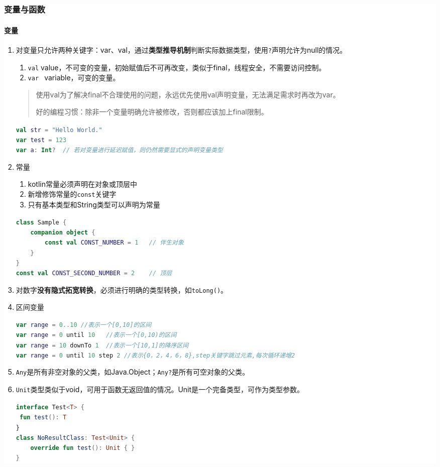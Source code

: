 ### 变量与函数

#### 变量

1. 对变量只允许两种关键字：var、val，通过**类型推导机制**判断实际数据类型，使用`?`声明允许为null的情况。

   1. `val`    value，不可变的变量，初始赋值后不可再改变，类似于final，线程安全，不需要访问控制。
   2. `var `    variable，可变的变量。

   > 使用val为了解决final不合理使用的问题，永远优先使用val声明变量，无法满足需求时再改为var。
   >
   > 好的编程习惯：除非一个变量明确允许被修改，否则都应该加上final限制。

   ``` kotlin
   val str = "Hello World."
   var test = 123
   var a: Int?	// 若对变量进行延迟赋值，则仍然需要显式的声明变量类型
   ```

2. 常量

   1. kotlin常量必须声明在对象或顶层中
   2. 新增修饰常量的`const`关键字
   3. 只有基本类型和String类型可以声明为常量

   ``` kotlin
   class Sample {
       companion object {
           const val CONST_NUMBER = 1	// 伴生对象
       }
   }
   const val CONST_SECOND_NUMBER = 2	// 顶层
   ```

3. 对数字**没有隐式拓宽转换**，必须进行明确的类型转换，如`toLong()`。

4. 区间变量

   ``` kotlin
   var range = 0..10 //表示一个[0,10]的区间
   var range = 0 until 10	//表示一个[0,10)的区间
   var range = 10 downTo 1	//表示一个[10,1]的降序区间
   var range = 0 until 10 step 2 //表示{0，2，4，6，8},step关键字跳过元素,每次循环递增2
   ```

5. `Any`是所有非空对象的父类，如Java.Object；`Any?`是所有可空对象的父类。

6. `Unit`类型类似于void，可用于函数无返回值的情况。Unit是一个完备类型，可作为类型参数。

   ``` kotlin
   interface Test<T> {
   	fun test(): T
   }
   class NoResultClass: Test<Unit> {
       override fun test(): Unit { }
   }
   ```
